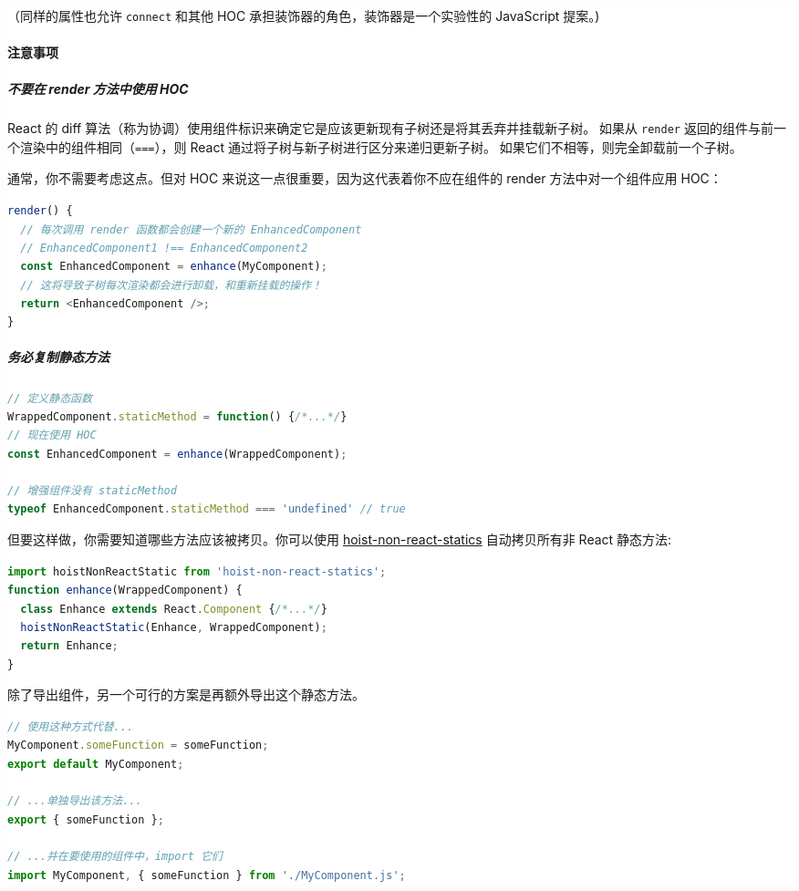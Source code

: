 （同样的属性也允许 `connect` 和其他 HOC 承担装饰器的角色，装饰器是一个实验性的 JavaScript 提案。)

#### 注意事项

##### 不要在 render 方法中使用 HOC

React 的 diff 算法（称为协调）使用组件标识来确定它是应该更新现有子树还是将其丢弃并挂载新子树。 如果从 `render` 返回的组件与前一个渲染中的组件相同（`===`），则 React 通过将子树与新子树进行区分来递归更新子树。 如果它们不相等，则完全卸载前一个子树。

通常，你不需要考虑这点。但对 HOC 来说这一点很重要，因为这代表着你不应在组件的 render 方法中对一个组件应用 HOC：

```js
render() {
  // 每次调用 render 函数都会创建一个新的 EnhancedComponent
  // EnhancedComponent1 !== EnhancedComponent2
  const EnhancedComponent = enhance(MyComponent);
  // 这将导致子树每次渲染都会进行卸载，和重新挂载的操作！
  return <EnhancedComponent />;
}
```

##### 务必复制静态方法

```js
// 定义静态函数
WrappedComponent.staticMethod = function() {/*...*/}
// 现在使用 HOC
const EnhancedComponent = enhance(WrappedComponent);

// 增强组件没有 staticMethod
typeof EnhancedComponent.staticMethod === 'undefined' // true
```

但要这样做，你需要知道哪些方法应该被拷贝。你可以使用 [hoist-non-react-statics](https://github.com/mridgway/hoist-non-react-statics) 自动拷贝所有非 React 静态方法:

```js
import hoistNonReactStatic from 'hoist-non-react-statics';
function enhance(WrappedComponent) {
  class Enhance extends React.Component {/*...*/}
  hoistNonReactStatic(Enhance, WrappedComponent);
  return Enhance;
}
```

除了导出组件，另一个可行的方案是再额外导出这个静态方法。

```js
// 使用这种方式代替...
MyComponent.someFunction = someFunction;
export default MyComponent;

// ...单独导出该方法...
export { someFunction };

// ...并在要使用的组件中，import 它们
import MyComponent, { someFunction } from './MyComponent.js';
```
